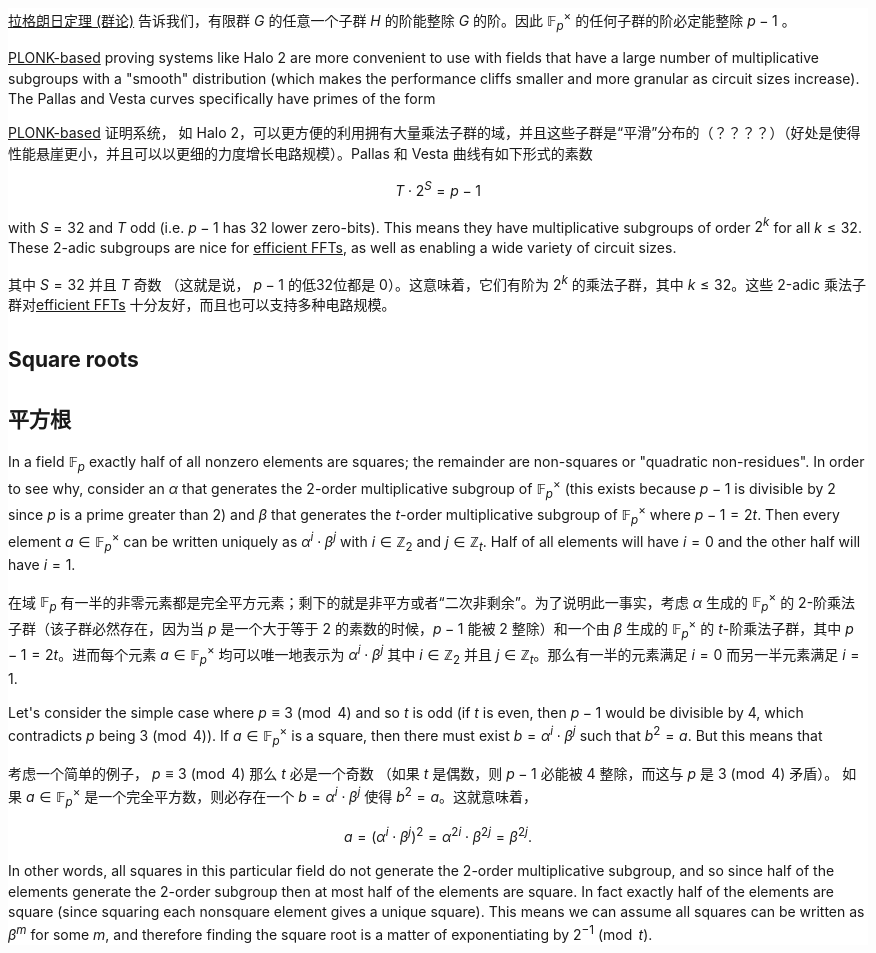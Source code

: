 [拉格朗日定理 (群论)][lagrange-group] 告诉我们，有限群 $G$ 的任意一个子群 $H$ 的阶能整除 $G$ 的阶。因此 $\mathbb{F}_p^\times$ 的任何子群的阶必定能整除 $p-1$ 。

[lagrange-group]: https://en.wikipedia.org/wiki/Lagrange%27s_theorem_(group_theory)

[PLONK-based] proving systems like Halo 2 are more convenient to use with fields that have
a large number of multiplicative subgroups with a "smooth" distribution (which makes the
performance cliffs smaller and more granular as circuit sizes increase). The Pallas and
Vesta curves specifically have primes of the form

[PLONK-based] 证明系统， 如 Halo 2，可以更方便的利用拥有大量乘法子群的域，并且这些子群是“平滑”分布的（？？？？）（好处是使得性能悬崖更小，并且可以以更细的力度增长电路规模）。Pallas 和 Vesta 曲线有如下形式的素数

$$T \cdot 2^S = p - 1$$

with $S = 32$ and $T$ odd (i.e. $p - 1$ has 32 lower zero-bits). This means they have
multiplicative subgroups of order $2^k$ for all $k \leq 32$. These 2-adic subgroups are
nice for [efficient FFTs], as well as enabling a wide variety of circuit sizes.

其中 $S = 32$ 并且 $T$ 奇数 （这就是说， $p - 1$ 的低32位都是 $0$）。这意味着，它们有阶为 $2^k$ 的乘法子群，其中 $k \leq 32$。这些 2-adic 乘法子群对[efficient FFTs] 十分友好，而且也可以支持多种电路规模。

[PLONK-based]: upa.md
[efficient FFTs]: polynomials.md#fast-fourier-transform-fft

## Square roots

## 平方根 

In a field $\mathbb{F}_p$ exactly half of all nonzero elements are squares; the remainder
are non-squares or "quadratic non-residues". In order to see why, consider an $\alpha$
that generates the $2$-order multiplicative subgroup of $\mathbb{F}_p^\times$ (this exists
because $p - 1$ is divisible by $2$ since $p$ is a prime greater than $2$) and $\beta$ that
generates the $t$-order multiplicative subgroup of $\mathbb{F}_p^\times$ where $p - 1 = 2t$.
Then every element $a \in \mathbb{F}_p^\times$ can be written uniquely as
$\alpha^i \cdot \beta^j$ with $i \in \mathbb{Z}_2$ and $j \in \mathbb{Z}_t$. Half of all
elements will have $i = 0$ and the other half will have $i = 1$.

在域 $\mathbb{F}_p$ 有一半的非零元素都是完全平方元素；剩下的就是非平方或者“二次非剩余”。为了说明此一事实，考虑 $\alpha$ 生成的 $\mathbb{F}_p^\times$ 的 2-阶乘法子群（该子群必然存在，因为当 $p$ 是一个大于等于 $2$ 的素数的时候，$p - 1$ 能被 $2$ 整除）和一个由 $\beta$ 生成的 $\mathbb{F}_p^\times$ 的
$t$-阶乘法子群，其中 $p - 1 = 2t$。进而每个元素 $a \in \mathbb{F}_p^\times$ 均可以唯一地表示为 $\alpha^i \cdot \beta^j$ 其中 $i \in \mathbb{Z}_2$ 并且 $j \in \mathbb{Z}_t$。那么有一半的元素满足 $i = 0$ 而另一半元素满足 $i = 1$.

Let's consider the simple case where $p \equiv 3 \pmod{4}$ and so $t$ is odd (if $t$ is
even, then $p - 1$ would be divisible by $4$, which contradicts $p$ being $3 \pmod{4}$).
If $a \in \mathbb{F}_p^\times$ is a square, then there must exist
$b = \alpha^i \cdot \beta^j$ such that $b^2 = a$. But this means that

考虑一个简单的例子， $p \equiv 3 \pmod{4}$ 那么 $t$ 必是一个奇数 （如果 $t$ 是偶数，则 $p - 1$ 必能被 $4$ 整除，而这与 $p$ 是 $3 \pmod{4}$ 矛盾）。 如果 $a \in \mathbb{F}_p^\times$ 是一个完全平方数，则必存在一个 $b = \alpha^i \cdot \beta^j$ 使得 $b^2 = a$。这就意味着，

$$a = (\alpha^i \cdot \beta^j)^2 = \alpha^{2i} \cdot \beta^{2j} = \beta^{2j}.$$

In other words, all squares in this particular field do not generate the $2$-order
multiplicative subgroup, and so since half of the elements generate the $2$-order subgroup
then at most half of the elements are square. In fact exactly half of the elements are
square (since squaring each nonsquare element gives a unique square). This means we can
assume all squares can be written as $\beta^m$ for some $m$, and therefore finding the
square root is a matter of exponentiating by $2^{-1} \pmod{t}$.


[field]: https://en.wikipedia.org/wiki/Field_(mathematics)
[field-axioms]: https://en.wikipedia.org/wiki/Field_(mathematics)#Classic_definition
[group]: https://en.wikipedia.org/wiki/Group_(mathematics)
[group-axioms]: https://en.wikipedia.org/wiki/Group_(mathematics)#Definition
[group]: https://en.wikipedia.org/wiki/Group_(mathematics)
[generating set]: https://en.wikipedia.org/wiki/Generating_set_of_a_group
[isomorphic]: https://en.wikipedia.org/wiki/Isomorphism
[cyclic]: https://en.wikipedia.org/wiki/Cyclic_group
[fermat-little]: https://en.wikipedia.org/wiki/Fermat%27s_little_theorem
[ts-sqrt]: https://en.wikipedia.org/wiki/Tonelli%E2%80%93Shanks_algorithm
[^chinese-remainder]: [Friedman, R. (n.d.) "Cyclic Groups and Elementary Number Theory II" (p. 5).](http://www.math.columbia.edu/~rf/numbertheory2.pdf)